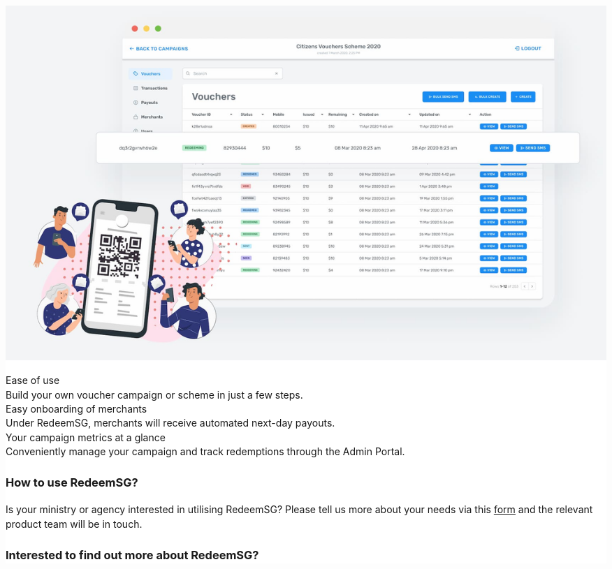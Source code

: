 <img style="width: 100%" height="auto" width="100%" alt="RedeemSG is a trusted platform for government agencies to disburse vouchers to Singaporean citizens." src="/images/Products and Services/For Government Agencies/redeemsg_resized.jpg">
</div>
<p></p>
<div class="isomer-card-grid">
<div class="isomer-card">
<div class="isomer-card-body">
<div class="isomer-card-title">Ease of use</div>
<div class="isomer-card-description">Build your own voucher campaign or scheme in just a few steps.</div>
</div>
</div>
<div class="isomer-card">
<div class="isomer-card-body">
<div class="isomer-card-title">Easy onboarding of merchants</div>
<div class="isomer-card-description">Under RedeemSG, merchants will receive automated next-day payouts.</div>
</div>
</div>
<div class="isomer-card">
<div class="isomer-card-body">
<div class="isomer-card-title">Your campaign metrics at a glance</div>
<div class="isomer-card-description">Conveniently manage your campaign and track redemptions through the Admin
Portal.</div>
</div>
</div>
</div>
<h3>How to use RedeemSG?</h3>
<p>Is your ministry or agency interested in utilising RedeemSG? Please tell
us more about your needs via this <a href="https://form.gov.sg/621876e1f620bd00130757a6" rel="noopener noreferrer nofollow" target="_blank"><u>form</u></a> and
the relevant product team will be in touch.</p>
<h3>Interested to find out more about RedeemSG?</h3>